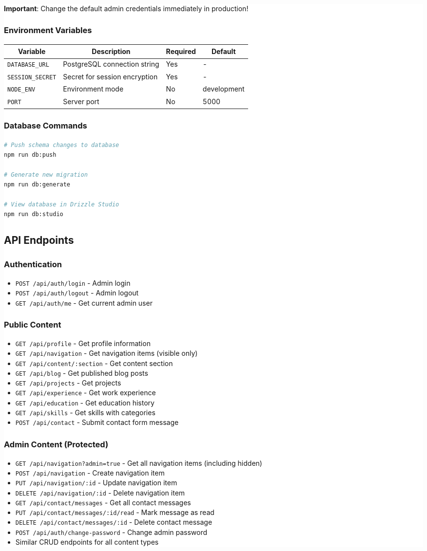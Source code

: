 **Important**: Change the default admin credentials immediately in production!

### Environment Variables

| Variable | Description | Required | Default |
|----------|-------------|----------|---------|
| `DATABASE_URL` | PostgreSQL connection string | Yes | - |
| `SESSION_SECRET` | Secret for session encryption | Yes | - |
| `NODE_ENV` | Environment mode | No | development |
| `PORT` | Server port | No | 5000 |

### Database Commands

```bash
# Push schema changes to database
npm run db:push

# Generate new migration
npm run db:generate

# View database in Drizzle Studio
npm run db:studio
```

## API Endpoints

### Authentication
- `POST /api/auth/login` - Admin login
- `POST /api/auth/logout` - Admin logout
- `GET /api/auth/me` - Get current admin user

### Public Content
- `GET /api/profile` - Get profile information
- `GET /api/navigation` - Get navigation items (visible only)
- `GET /api/content/:section` - Get content section
- `GET /api/blog` - Get published blog posts
- `GET /api/projects` - Get projects
- `GET /api/experience` - Get work experience
- `GET /api/education` - Get education history
- `GET /api/skills` - Get skills with categories
- `POST /api/contact` - Submit contact form message

### Admin Content (Protected)
- `GET /api/navigation?admin=true` - Get all navigation items (including hidden)
- `POST /api/navigation` - Create navigation item
- `PUT /api/navigation/:id` - Update navigation item
- `DELETE /api/navigation/:id` - Delete navigation item
- `GET /api/contact/messages` - Get all contact messages
- `PUT /api/contact/messages/:id/read` - Mark message as read
- `DELETE /api/contact/messages/:id` - Delete contact message
- `POST /api/auth/change-password` - Change admin password
- Similar CRUD endpoints for all content types
